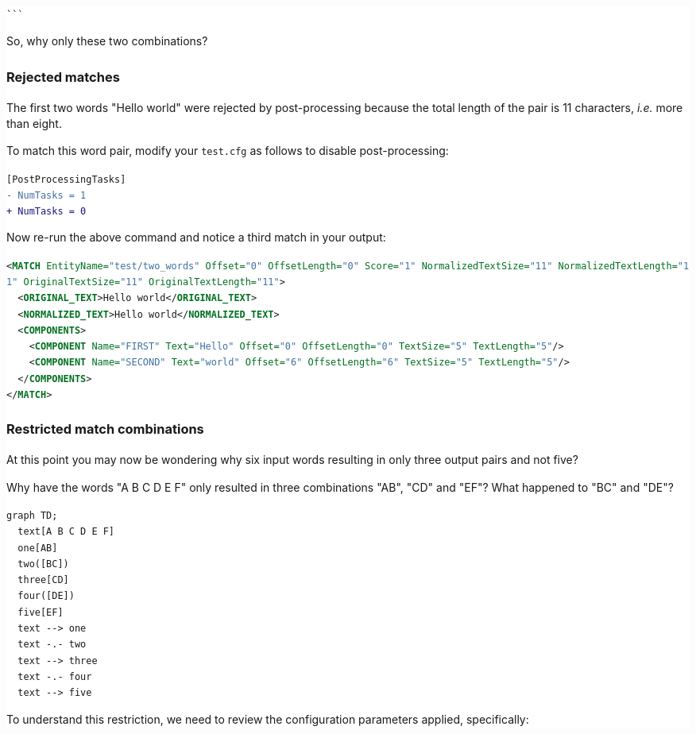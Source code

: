     ```

So, why only these two combinations?

### Rejected matches

The first two words "Hello world" were rejected by post-processing because the total length of the pair is 11 characters, *i.e.* more than eight.

To match this word pair, modify your `test.cfg` as follows to disable post-processing:

```diff
[PostProcessingTasks]
- NumTasks = 1
+ NumTasks = 0
```

Now re-run the above command and notice a third match in your output:

```xml
<MATCH EntityName="test/two_words" Offset="0" OffsetLength="0" Score="1" NormalizedTextSize="11" NormalizedTextLength="11" OriginalTextSize="11" OriginalTextLength="11">
  <ORIGINAL_TEXT>Hello world</ORIGINAL_TEXT>
  <NORMALIZED_TEXT>Hello world</NORMALIZED_TEXT>
  <COMPONENTS>
    <COMPONENT Name="FIRST" Text="Hello" Offset="0" OffsetLength="0" TextSize="5" TextLength="5"/>
    <COMPONENT Name="SECOND" Text="world" Offset="6" OffsetLength="6" TextSize="5" TextLength="5"/>
  </COMPONENTS>
</MATCH>
```

### Restricted match combinations

At this point you may now be wondering why six input words resulting in only three output pairs and not five?

Why have the words "A B C D E F" only resulted in three combinations "AB",  "CD" and  "EF"?  What happened to "BC" and "DE"?

```mermaid
graph TD;
  text[A B C D E F]
  one[AB]
  two([BC])
  three[CD]
  four([DE])
  five[EF]
  text --> one
  text -.- two
  text --> three
  text -.- four
  text --> five
```

To understand this restriction, we need to review the configuration parameters applied, specifically:
